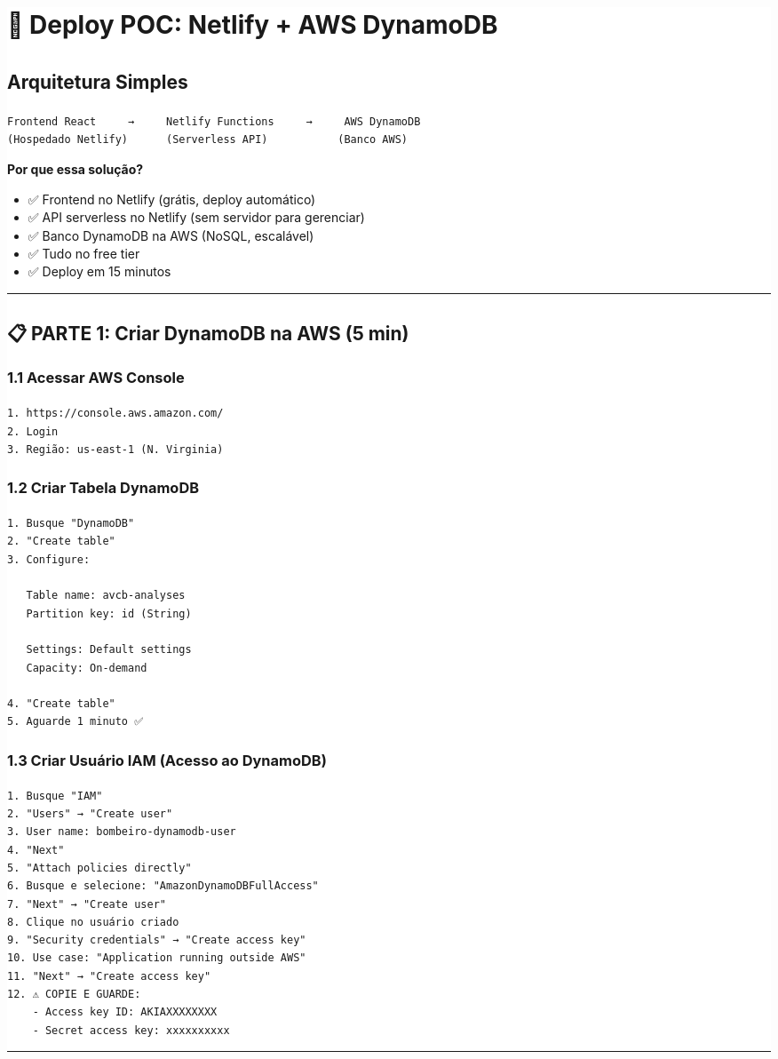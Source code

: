 # 🚀 Deploy POC: Netlify + AWS DynamoDB

## Arquitetura Simples

```
Frontend React     →     Netlify Functions     →     AWS DynamoDB
(Hospedado Netlify)      (Serverless API)           (Banco AWS)
```

**Por que essa solução?**
- ✅ Frontend no Netlify (grátis, deploy automático)
- ✅ API serverless no Netlify (sem servidor para gerenciar)
- ✅ Banco DynamoDB na AWS (NoSQL, escalável)
- ✅ Tudo no free tier
- ✅ Deploy em 15 minutos

---

## 📋 PARTE 1: Criar DynamoDB na AWS (5 min)

### 1.1 Acessar AWS Console
```
1. https://console.aws.amazon.com/
2. Login
3. Região: us-east-1 (N. Virginia)
```

### 1.2 Criar Tabela DynamoDB

```
1. Busque "DynamoDB"
2. "Create table"
3. Configure:
   
   Table name: avcb-analyses
   Partition key: id (String)
   
   Settings: Default settings
   Capacity: On-demand
   
4. "Create table"
5. Aguarde 1 minuto ✅
```

### 1.3 Criar Usuário IAM (Acesso ao DynamoDB)

```
1. Busque "IAM"
2. "Users" → "Create user"
3. User name: bombeiro-dynamodb-user
4. "Next"
5. "Attach policies directly"
6. Busque e selecione: "AmazonDynamoDBFullAccess"
7. "Next" → "Create user"
8. Clique no usuário criado
9. "Security credentials" → "Create access key"
10. Use case: "Application running outside AWS"
11. "Next" → "Create access key"
12. ⚠️ COPIE E GUARDE:
    - Access key ID: AKIAXXXXXXXX
    - Secret access key: xxxxxxxxxx
```

---